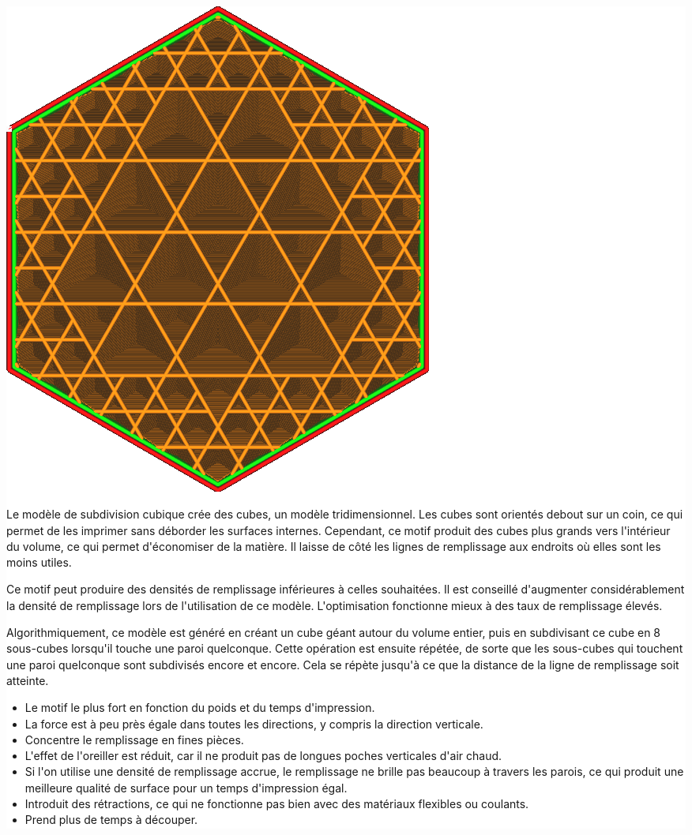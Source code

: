 ![Subdivision cubique](../../../articles/images/infill_pattern_cubic_subdivision.png)

Le modèle de subdivision cubique crée des cubes, un modèle tridimensionnel. Les cubes sont orientés debout sur un coin, ce qui permet de les imprimer sans déborder les surfaces internes. Cependant, ce motif produit des cubes plus grands vers l'intérieur du volume, ce qui permet d'économiser de la matière. Il laisse de côté les lignes de remplissage aux endroits où elles sont les moins utiles.

Ce motif peut produire des densités de remplissage inférieures à celles souhaitées. Il est conseillé d'augmenter considérablement la densité de remplissage lors de l'utilisation de ce modèle. L'optimisation fonctionne mieux à des taux de remplissage élevés.

Algorithmiquement, ce modèle est généré en créant un cube géant autour du volume entier, puis en subdivisant ce cube en 8 sous-cubes lorsqu'il touche une paroi quelconque. Cette opération est ensuite répétée, de sorte que les sous-cubes qui touchent une paroi quelconque sont subdivisés encore et encore. Cela se répète jusqu'à ce que la distance de la ligne de remplissage soit atteinte.
* Le motif le plus fort en fonction du poids et du temps d'impression.
* La force est à peu près égale dans toutes les directions, y compris la direction verticale.
* Concentre le remplissage en fines pièces.
* L'effet de l'oreiller est réduit, car il ne produit pas de longues poches verticales d'air chaud.
* Si l'on utilise une densité de remplissage accrue, le remplissage ne brille pas beaucoup à travers les parois, ce qui produit une meilleure qualité de surface pour un temps d'impression égal.
* Introduit des rétractions, ce qui ne fonctionne pas bien avec des matériaux flexibles ou coulants.
* Prend plus de temps à découper.
